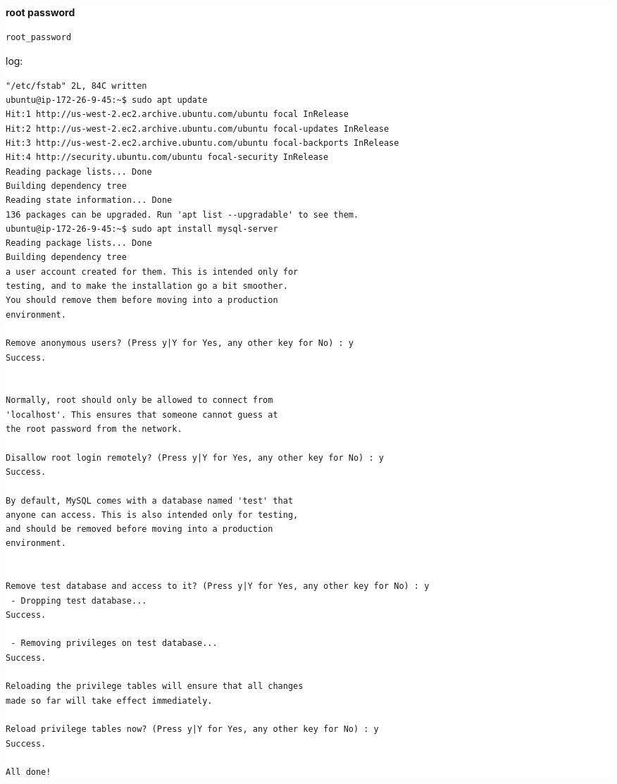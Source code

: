 

**root password**

```
root_password
```

log:

```
"/etc/fstab" 2L, 84C written
ubuntu@ip-172-26-9-45:~$ sudo apt update
Hit:1 http://us-west-2.ec2.archive.ubuntu.com/ubuntu focal InRelease
Hit:2 http://us-west-2.ec2.archive.ubuntu.com/ubuntu focal-updates InRelease
Hit:3 http://us-west-2.ec2.archive.ubuntu.com/ubuntu focal-backports InRelease
Hit:4 http://security.ubuntu.com/ubuntu focal-security InRelease
Reading package lists... Done
Building dependency tree       
Reading state information... Done
136 packages can be upgraded. Run 'apt list --upgradable' to see them.
ubuntu@ip-172-26-9-45:~$ sudo apt install mysql-server
Reading package lists... Done
Building dependency tree       
a user account created for them. This is intended only for
testing, and to make the installation go a bit smoother.
You should remove them before moving into a production
environment.

Remove anonymous users? (Press y|Y for Yes, any other key for No) : y
Success.


Normally, root should only be allowed to connect from
'localhost'. This ensures that someone cannot guess at
the root password from the network.

Disallow root login remotely? (Press y|Y for Yes, any other key for No) : y
Success.

By default, MySQL comes with a database named 'test' that
anyone can access. This is also intended only for testing,
and should be removed before moving into a production
environment.


Remove test database and access to it? (Press y|Y for Yes, any other key for No) : y
 - Dropping test database...
Success.

 - Removing privileges on test database...
Success.

Reloading the privilege tables will ensure that all changes
made so far will take effect immediately.

Reload privilege tables now? (Press y|Y for Yes, any other key for No) : y
Success.

All done! 
```
